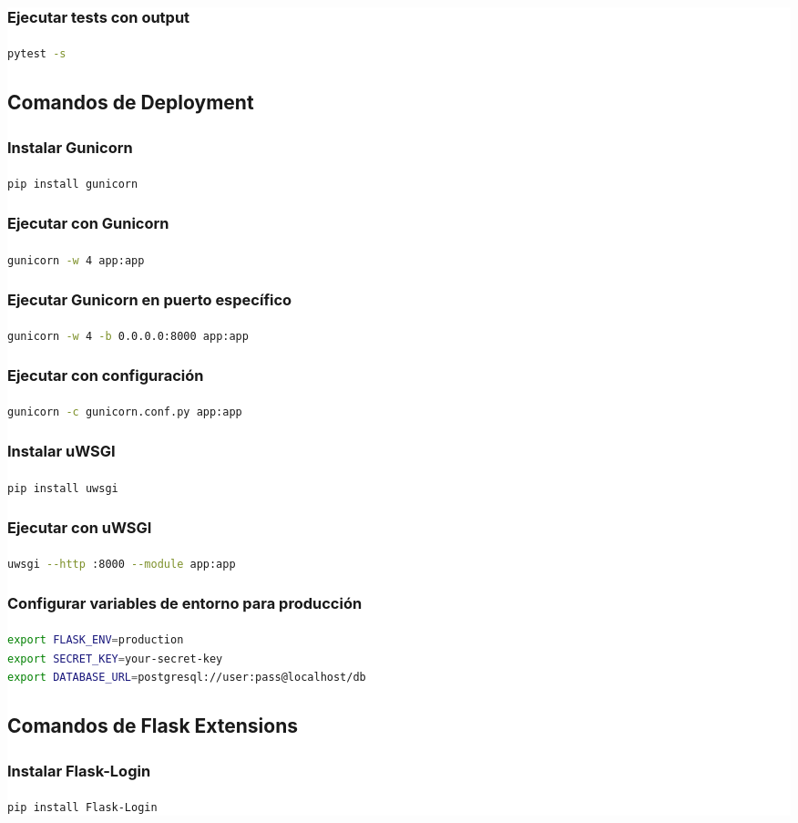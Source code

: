 ### Ejecutar tests con output
```bash
pytest -s
```

## Comandos de Deployment

### Instalar Gunicorn
```bash
pip install gunicorn
```

### Ejecutar con Gunicorn
```bash
gunicorn -w 4 app:app
```

### Ejecutar Gunicorn en puerto específico
```bash
gunicorn -w 4 -b 0.0.0.0:8000 app:app
```

### Ejecutar con configuración
```bash
gunicorn -c gunicorn.conf.py app:app
```

### Instalar uWSGI
```bash
pip install uwsgi
```

### Ejecutar con uWSGI
```bash
uwsgi --http :8000 --module app:app
```

### Configurar variables de entorno para producción
```bash
export FLASK_ENV=production
export SECRET_KEY=your-secret-key
export DATABASE_URL=postgresql://user:pass@localhost/db
```

## Comandos de Flask Extensions

### Instalar Flask-Login
```bash
pip install Flask-Login
```
